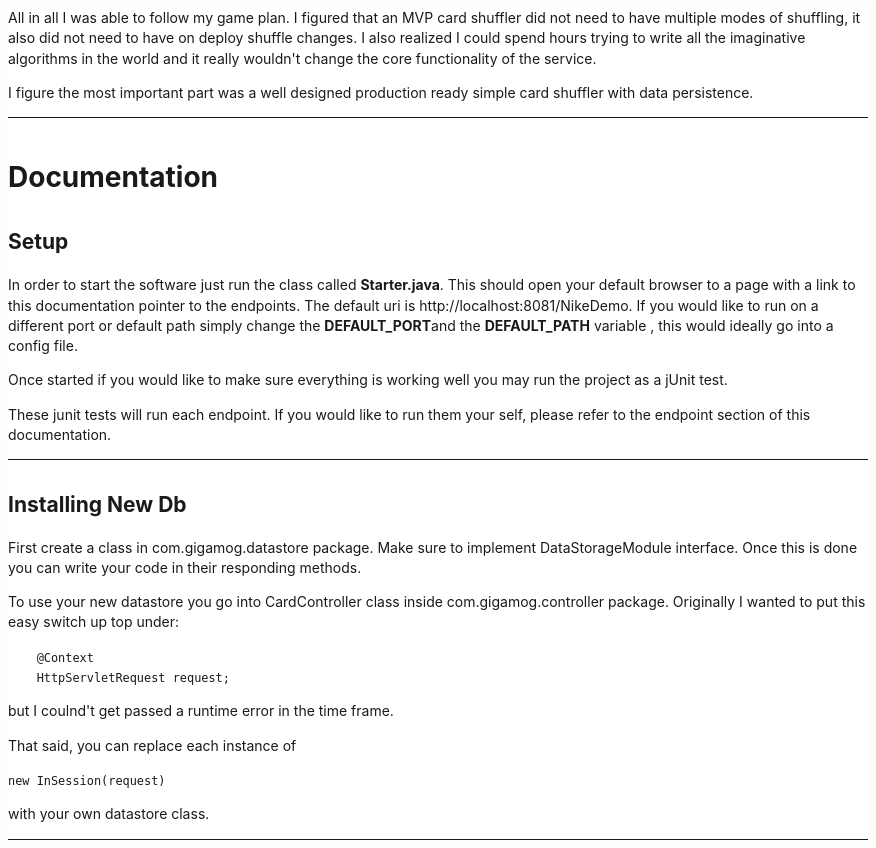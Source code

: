 
All in all I was able to follow my game plan. I figured that an MVP card shuffler did not need to have multiple modes of shuffling, it also did not need to have on deploy shuffle changes. I also realized I could spend hours trying to write all the imaginative algorithms in the world and it really wouldn't change the core functionality of the service. 

I figure the most important part was a well designed production ready simple card shuffler with data persistence. 


----------

Documentation
=============


Setup
-----

In order to start the software just run the class called **Starter.java**.  This should open your default browser to a page with a link to this documentation pointer to the endpoints. The default uri is http://localhost:8081/NikeDemo. If you would like to run on a different port or default path simply change the **DEFAULT_PORT**and the **DEFAULT_PATH** variable , this would ideally go into a config file.

Once started if you would like to make sure everything is working well you may run the project as a jUnit test.

These junit tests will run each endpoint. If you would like to run them your self, please refer to the endpoint section of this documentation.


----------


Installing New Db
------------------------
First create a class in com.gigamog.datastore package. Make sure to implement DataStorageModule interface.
Once this is done you can write your code in their responding methods.

To use your new datastore you go into CardController class inside com.gigamog.controller package. Originally I wanted to put this easy switch up top under:

```
	@Context
	HttpServletRequest request;

```

but I coulnd't get passed a runtime error in the time frame.

That said, you can replace each instance of 

```
new InSession(request)
```
with your own datastore class.


----------
